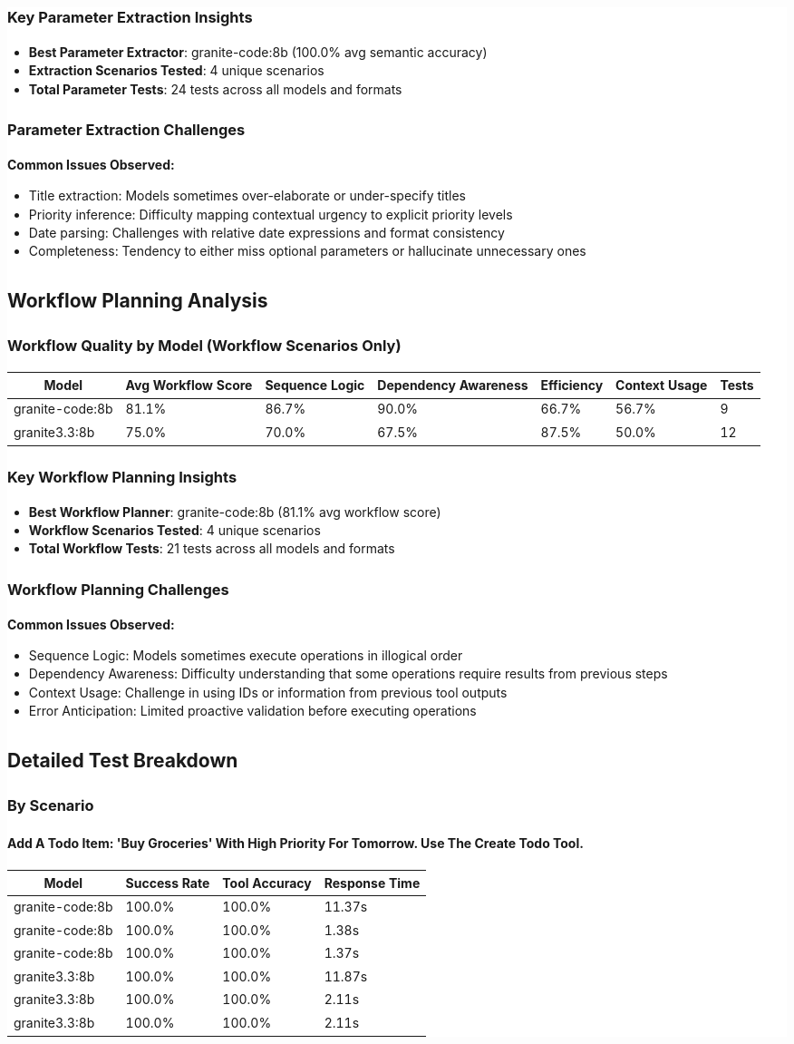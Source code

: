 
### Key Parameter Extraction Insights

- **Best Parameter Extractor**: granite-code:8b (100.0% avg semantic accuracy)
- **Extraction Scenarios Tested**: 4 unique scenarios
- **Total Parameter Tests**: 24 tests across all models and formats

### Parameter Extraction Challenges

**Common Issues Observed:**
- Title extraction: Models sometimes over-elaborate or under-specify titles
- Priority inference: Difficulty mapping contextual urgency to explicit priority levels
- Date parsing: Challenges with relative date expressions and format consistency
- Completeness: Tendency to either miss optional parameters or hallucinate unnecessary ones


## Workflow Planning Analysis

### Workflow Quality by Model (Workflow Scenarios Only)

| Model | Avg Workflow Score | Sequence Logic | Dependency Awareness | Efficiency | Context Usage | Tests |
|-------|-------------------|---------------|---------------------|------------|---------------|--------|
| granite-code:8b | 81.1% | 86.7% | 90.0% | 66.7% | 56.7% | 9 |
| granite3.3:8b | 75.0% | 70.0% | 67.5% | 87.5% | 50.0% | 12 |


### Key Workflow Planning Insights

- **Best Workflow Planner**: granite-code:8b (81.1% avg workflow score)
- **Workflow Scenarios Tested**: 4 unique scenarios
- **Total Workflow Tests**: 21 tests across all models and formats

### Workflow Planning Challenges

**Common Issues Observed:**
- Sequence Logic: Models sometimes execute operations in illogical order
- Dependency Awareness: Difficulty understanding that some operations require results from previous steps
- Context Usage: Challenge in using IDs or information from previous tool outputs
- Error Anticipation: Limited proactive validation before executing operations


## Detailed Test Breakdown

### By Scenario

#### Add A Todo Item: 'Buy Groceries' With High Priority For Tomorrow. Use The Create Todo Tool.
| Model | Success Rate | Tool Accuracy | Response Time |
|-------|-------------|---------------|---------------|
| granite-code:8b | 100.0% | 100.0% | 11.37s |
| granite-code:8b | 100.0% | 100.0% | 1.38s |
| granite-code:8b | 100.0% | 100.0% | 1.37s |
| granite3.3:8b | 100.0% | 100.0% | 11.87s |
| granite3.3:8b | 100.0% | 100.0% | 2.11s |
| granite3.3:8b | 100.0% | 100.0% | 2.11s |
